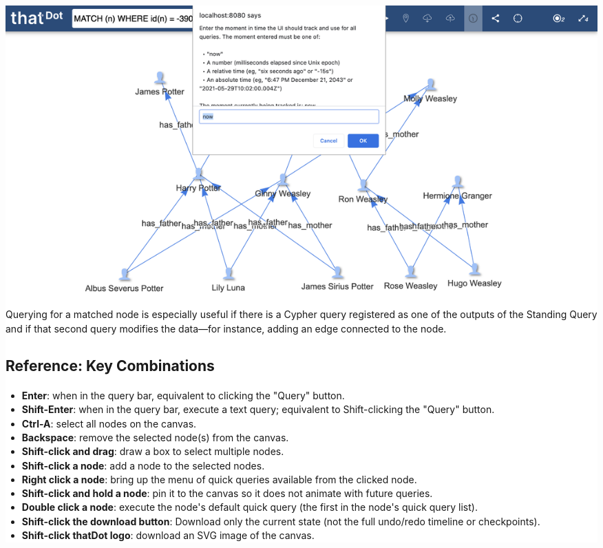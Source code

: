 ![Historical query](historical-query.png)

Querying for a matched node is especially useful if there is a Cypher query registered as one of the outputs of the Standing Query and if that second query modifies the data—for instance, adding an edge connected to the node.

## Reference: Key Combinations

- **Enter**: when in the query bar, equivalent to clicking the "Query" button.
- **Shift-Enter**: when in the query bar, execute a text query; equivalent to Shift-clicking the "Query" button.
- **Ctrl-A**: select all nodes on the canvas.
- **Backspace**: remove the selected node(s) from the canvas.
- **Shift-click and drag**: draw a box to select multiple nodes.
- **Shift-click a node**: add a node to the selected nodes.
- **Right click a node**: bring up the menu of quick queries available from the clicked node.
- **Shift-click and hold a node**: pin it to the canvas so it does not animate with future queries.
- **Double click a node**: execute the node's default quick query (the first in the node's quick query list).
- **Shift-click the download button**: Download only the current state (not the full undo/redo timeline or checkpoints).
- **Shift-click thatDot logo**: download an SVG image of the canvas.
